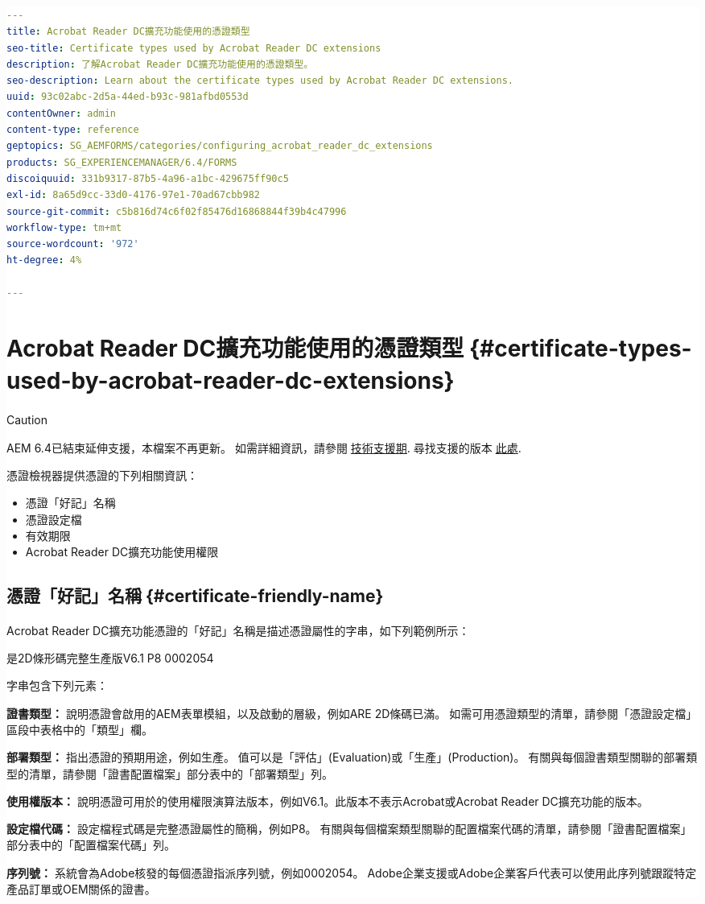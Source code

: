 ```yaml
---
title: Acrobat Reader DC擴充功能使用的憑證類型
seo-title: Certificate types used by Acrobat Reader DC extensions
description: 了解Acrobat Reader DC擴充功能使用的憑證類型。
seo-description: Learn about the certificate types used by Acrobat Reader DC extensions.
uuid: 93c02abc-2d5a-44ed-b93c-981afbd0553d
contentOwner: admin
content-type: reference
geptopics: SG_AEMFORMS/categories/configuring_acrobat_reader_dc_extensions
products: SG_EXPERIENCEMANAGER/6.4/FORMS
discoiquuid: 331b9317-87b5-4a96-a1bc-429675ff90c5
exl-id: 8a65d9cc-33d0-4176-97e1-70ad67cbb982
source-git-commit: c5b816d74c6f02f85476d16868844f39b4c47996
workflow-type: tm+mt
source-wordcount: '972'
ht-degree: 4%

---
```


# Acrobat Reader DC擴充功能使用的憑證類型 {#certificate-types-used-by-acrobat-reader-dc-extensions}

>[!CAUTION]
>
>AEM 6.4已結束延伸支援，本檔案不再更新。 如需詳細資訊，請參閱 [技術支援期](https://helpx.adobe.com//tw/support/programs/eol-matrix.html). 尋找支援的版本 [此處](https://experienceleague.adobe.com/docs/).

憑證檢視器提供憑證的下列相關資訊：

* 憑證「好記」名稱
* 憑證設定檔
* 有效期限
* Acrobat Reader DC擴充功能使用權限

## 憑證「好記」名稱 {#certificate-friendly-name}

Acrobat Reader DC擴充功能憑證的「好記」名稱是描述憑證屬性的字串，如下列範例所示：

是2D條形碼完整生產版V6.1 P8 0002054

字串包含下列元素：

**證書類型：** 說明憑證會啟用的AEM表單模組，以及啟動的層級，例如ARE 2D條碼已滿。 如需可用憑證類型的清單，請參閱「憑證設定檔」區段中表格中的「類型」欄。

**部署類型：** 指出憑證的預期用途，例如生產。 值可以是「評估」(Evaluation)或「生產」(Production)。 有關與每個證書類型關聯的部署類型的清單，請參閱「證書配置檔案」部分表中的「部署類型」列。

**使用權版本：** 說明憑證可用於的使用權限演算法版本，例如V6.1。此版本不表示Acrobat或Acrobat Reader DC擴充功能的版本。

**設定檔代碼：** 設定檔程式碼是完整憑證屬性的簡稱，例如P8。 有關與每個檔案類型關聯的配置檔案代碼的清單，請參閱「證書配置檔案」部分表中的「配置檔案代碼」列。

**序列號：** 系統會為Adobe核發的每個憑證指派序列號，例如0002054。 Adobe企業支援或Adobe企業客戶代表可以使用此序列號跟蹤特定產品訂單或OEM關係的證書。
